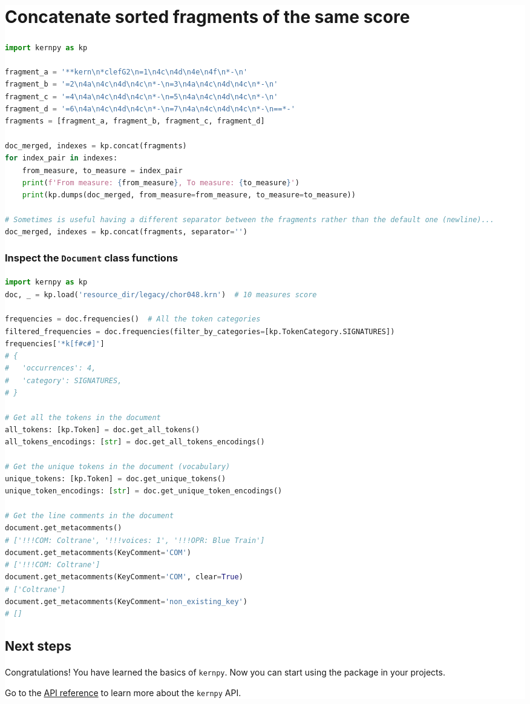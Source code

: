 # Concatenate sorted fragments of the same score
```python
import kernpy as kp

fragment_a = '**kern\n*clefG2\n=1\n4c\n4d\n4e\n4f\n*-\n'
fragment_b = '=2\n4a\n4c\n4d\n4c\n*-\n=3\n4a\n4c\n4d\n4c\n*-\n'
fragment_c = '=4\n4a\n4c\n4d\n4c\n*-\n=5\n4a\n4c\n4d\n4c\n*-\n'
fragment_d = '=6\n4a\n4c\n4d\n4c\n*-\n=7\n4a\n4c\n4d\n4c\n*-\n==*-'
fragments = [fragment_a, fragment_b, fragment_c, fragment_d]

doc_merged, indexes = kp.concat(fragments)
for index_pair in indexes:
    from_measure, to_measure = index_pair
    print(f'From measure: {from_measure}, To measure: {to_measure}')
    print(kp.dumps(doc_merged, from_measure=from_measure, to_measure=to_measure))

# Sometimes is useful having a different separator between the fragments rather than the default one (newline)...
doc_merged, indexes = kp.concat(fragments, separator='')
```

### Inspect the `Document` class functions
```python
import kernpy as kp
doc, _ = kp.load('resource_dir/legacy/chor048.krn')  # 10 measures score

frequencies = doc.frequencies()  # All the token categories
filtered_frequencies = doc.frequencies(filter_by_categories=[kp.TokenCategory.SIGNATURES])
frequencies['*k[f#c#]']
# {
#   'occurrences': 4,
#   'category': SIGNATURES,
# }

# Get all the tokens in the document
all_tokens: [kp.Token] = doc.get_all_tokens()
all_tokens_encodings: [str] = doc.get_all_tokens_encodings()

# Get the unique tokens in the document (vocabulary)
unique_tokens: [kp.Token] = doc.get_unique_tokens()
unique_token_encodings: [str] = doc.get_unique_token_encodings()

# Get the line comments in the document
document.get_metacomments()
# ['!!!COM: Coltrane', '!!!voices: 1', '!!!OPR: Blue Train']
document.get_metacomments(KeyComment='COM')
# ['!!!COM: Coltrane']
document.get_metacomments(KeyComment='COM', clear=True)
# ['Coltrane']
document.get_metacomments(KeyComment='non_existing_key')
# []
```

## Next steps
Congratulations! You have learned the basics of `kernpy`. Now you can start using the package in your projects.

Go to the [API reference](../reference.md) to learn more about the `kernpy` API.
